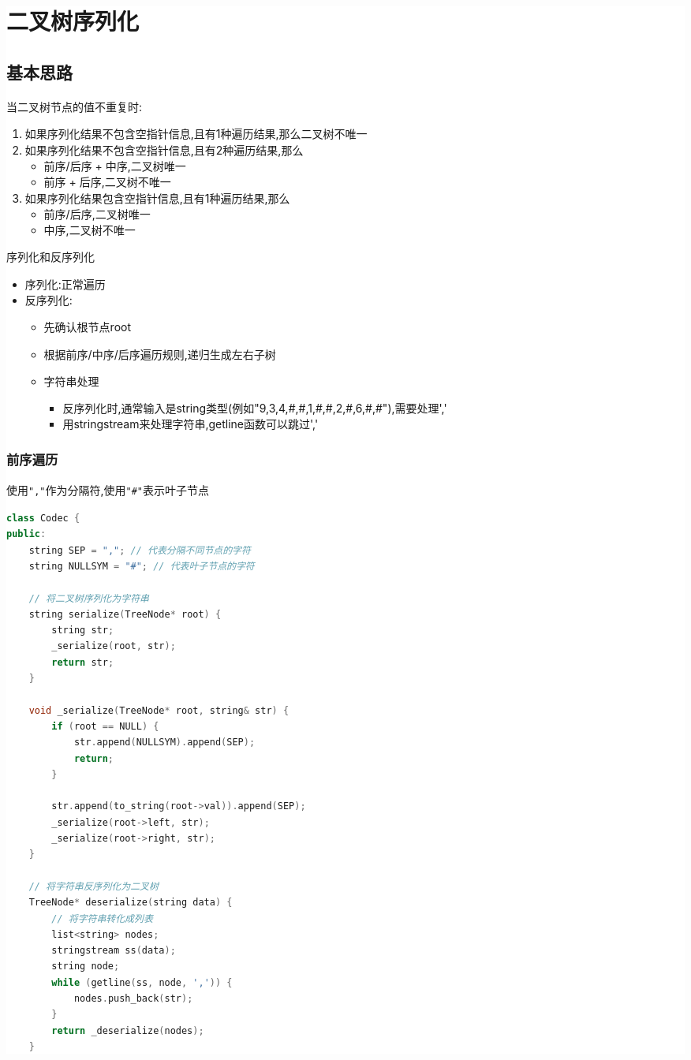 # 二叉树序列化

## 基本思路

当二叉树节点的值不重复时:

1. 如果序列化结果不包含空指针信息,且有1种遍历结果,那么二叉树不唯一
2. 如果序列化结果不包含空指针信息,且有2种遍历结果,那么
   - 前序/后序 + 中序,二叉树唯一
   - 前序 + 后序,二叉树不唯一
3. 如果序列化结果包含空指针信息,且有1种遍历结果,那么
   - 前序/后序,二叉树唯一
   - 中序,二叉树不唯一

序列化和反序列化

- 序列化:正常遍历
- 反序列化:
  - 先确认根节点root
  - 根据前序/中序/后序遍历规则,递归生成左右子树
  
  - 字符串处理
    - 反序列化时,通常输入是string类型(例如"9,3,4,#,#,1,#,#,2,#,6,#,#"),需要处理','
    - 用stringstream来处理字符串,getline函数可以跳过','

### 前序遍历

使用`","`作为分隔符,使用`"#"`表示叶子节点

```c++
class Codec {
public:
    string SEP = ","; // 代表分隔不同节点的字符
    string NULLSYM = "#"; // 代表叶子节点的字符

    // 将二叉树序列化为字符串
    string serialize(TreeNode* root) {
        string str;
        _serialize(root, str);
        return str;
    }

    void _serialize(TreeNode* root, string& str) {
        if (root == NULL) {
            str.append(NULLSYM).append(SEP);
            return;
        }

        str.append(to_string(root->val)).append(SEP);
        _serialize(root->left, str);
        _serialize(root->right, str);
    }
    
    // 将字符串反序列化为二叉树
    TreeNode* deserialize(string data) {
        // 将字符串转化成列表
        list<string> nodes;
        stringstream ss(data);
        string node;    
        while (getline(ss, node, ',')) {
            nodes.push_back(str);
        }
        return _deserialize(nodes);
    }
```